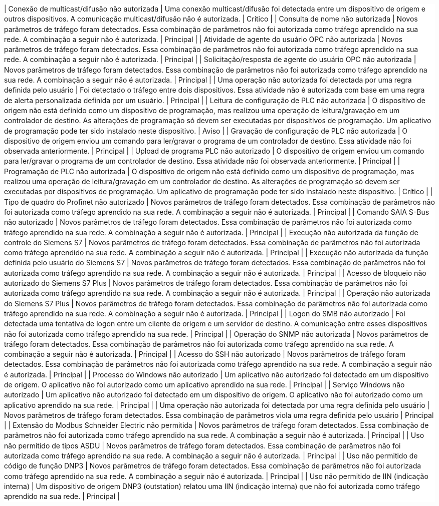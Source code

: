 | Conexão de multicast/difusão não autorizada | Uma conexão multicast/difusão foi detectada entre um dispositivo de origem e outros dispositivos. A comunicação multicast/difusão não é autorizada. | Crítico |
| Consulta de nome não autorizada | Novos parâmetros de tráfego foram detectados. Essa combinação de parâmetros não foi autorizada como tráfego aprendido na sua rede. A combinação a seguir não é autorizada. | Principal |
| Atividade de agente do usuário OPC não autorizada | Novos parâmetros de tráfego foram detectados. Essa combinação de parâmetros não foi autorizada como tráfego aprendido na sua rede. A combinação a seguir não é autorizada. | Principal |
| Solicitação/resposta de agente do usuário OPC não autorizada | Novos parâmetros de tráfego foram detectados. Essa combinação de parâmetros não foi autorizada como tráfego aprendido na sua rede. A combinação a seguir não é autorizada. | Principal |
| Uma operação não autorizada foi detectada por uma regra definida pelo usuário | Foi detectado o tráfego entre dois dispositivos. Essa atividade não é autorizada com base em uma regra de alerta personalizada definida por um usuário. | Principal |
| Leitura de configuração de PLC não autorizada | O dispositivo de origem não está definido como um dispositivo de programação, mas realizou uma operação de leitura/gravação em um controlador de destino. As alterações de programação só devem ser executadas por dispositivos de programação. Um aplicativo de programação pode ter sido instalado neste dispositivo. | Aviso |
| Gravação de configuração de PLC não autorizada | O dispositivo de origem enviou um comando para ler/gravar o programa de um controlador de destino. Essa atividade não foi observada anteriormente. | Principal |
| Upload de programa PLC não autorizado | O dispositivo de origem enviou um comando para ler/gravar o programa de um controlador de destino. Essa atividade não foi observada anteriormente. | Principal |
| Programação de PLC não autorizada | O dispositivo de origem não está definido como um dispositivo de programação, mas realizou uma operação de leitura/gravação em um controlador de destino. As alterações de programação só devem ser executadas por dispositivos de programação. Um aplicativo de programação pode ter sido instalado neste dispositivo. | Crítico |
| Tipo de quadro do Profinet não autorizado | Novos parâmetros de tráfego foram detectados. Essa combinação de parâmetros não foi autorizada como tráfego aprendido na sua rede. A combinação a seguir não é autorizada. | Principal |
| Comando SAIA S-Bus não autorizado | Novos parâmetros de tráfego foram detectados. Essa combinação de parâmetros não foi autorizada como tráfego aprendido na sua rede. A combinação a seguir não é autorizada. | Principal |
| Execução não autorizada da função de controle do Siemens S7 | Novos parâmetros de tráfego foram detectados. Essa combinação de parâmetros não foi autorizada como tráfego aprendido na sua rede. A combinação a seguir não é autorizada. | Principal |
| Execução não autorizada da função definida pelo usuário do Siemens S7 | Novos parâmetros de tráfego foram detectados. Essa combinação de parâmetros não foi autorizada como tráfego aprendido na sua rede. A combinação a seguir não é autorizada. | Principal |
| Acesso de bloqueio não autorizado do Siemens S7 Plus | Novos parâmetros de tráfego foram detectados. Essa combinação de parâmetros não foi autorizada como tráfego aprendido na sua rede. A combinação a seguir não é autorizada. | Principal |
| Operação não autorizada do Siemens S7 Plus | Novos parâmetros de tráfego foram detectados. Essa combinação de parâmetros não foi autorizada como tráfego aprendido na sua rede. A combinação a seguir não é autorizada. | Principal |
| Logon do SMB não autorizado | Foi detectada uma tentativa de logon entre um cliente de origem e um servidor de destino. A comunicação entre esses dispositivos não foi autorizada como tráfego aprendido na sua rede. | Principal |
| Operação do SNMP não autorizada | Novos parâmetros de tráfego foram detectados. Essa combinação de parâmetros não foi autorizada como tráfego aprendido na sua rede. A combinação a seguir não é autorizada. | Principal |
| Acesso do SSH não autorizado | Novos parâmetros de tráfego foram detectados. Essa combinação de parâmetros não foi autorizada como tráfego aprendido na sua rede. A combinação a seguir não é autorizada. | Principal |
| Processo do Windows não autorizado | Um aplicativo não autorizado foi detectado em um dispositivo de origem. O aplicativo não foi autorizado como um aplicativo aprendido na sua rede. | Principal |
| Serviço Windows não autorizado | Um aplicativo não autorizado foi detectado em um dispositivo de origem. O aplicativo não foi autorizado como um aplicativo aprendido na sua rede. | Principal |
| Uma operação não autorizada foi detectada por uma regra definida pelo usuário | Novos parâmetros de tráfego foram detectados. Essa combinação de parâmetros viola uma regra definida pelo usuário | Principal |
| Extensão do Modbus Schneider Electric não permitida | Novos parâmetros de tráfego foram detectados. Essa combinação de parâmetros não foi autorizada como tráfego aprendido na sua rede. A combinação a seguir não é autorizada. | Principal |
| Uso não permitido de tipos ASDU | Novos parâmetros de tráfego foram detectados. Essa combinação de parâmetros não foi autorizada como tráfego aprendido na sua rede. A combinação a seguir não é autorizada. | Principal |
| Uso não permitido de código de função DNP3 | Novos parâmetros de tráfego foram detectados. Essa combinação de parâmetros não foi autorizada como tráfego aprendido na sua rede. A combinação a seguir não é autorizada. | Principal |
| Uso não permitido de IIN (indicação interna) | Um dispositivo de origem DNP3 (outstation) relatou uma IIN (indicação interna) que não foi autorizada como tráfego aprendido na sua rede. | Principal |